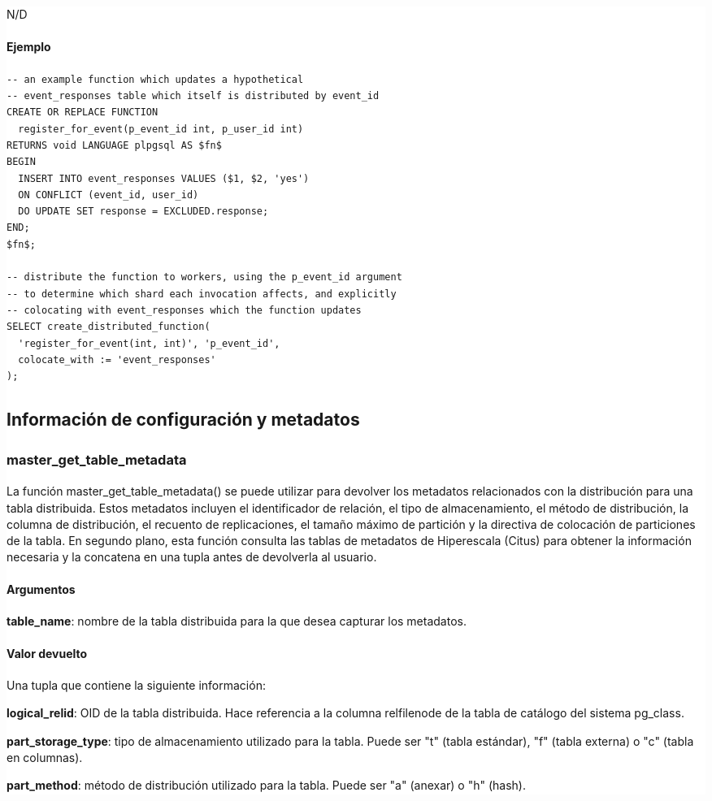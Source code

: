 N/D

#### <a name="example"></a>Ejemplo

```postgresql
-- an example function which updates a hypothetical
-- event_responses table which itself is distributed by event_id
CREATE OR REPLACE FUNCTION
  register_for_event(p_event_id int, p_user_id int)
RETURNS void LANGUAGE plpgsql AS $fn$
BEGIN
  INSERT INTO event_responses VALUES ($1, $2, 'yes')
  ON CONFLICT (event_id, user_id)
  DO UPDATE SET response = EXCLUDED.response;
END;
$fn$;

-- distribute the function to workers, using the p_event_id argument
-- to determine which shard each invocation affects, and explicitly
-- colocating with event_responses which the function updates
SELECT create_distributed_function(
  'register_for_event(int, int)', 'p_event_id',
  colocate_with := 'event_responses'
);
```

## <a name="metadata--configuration-information"></a>Información de configuración y metadatos

### <a name="master_get_table_metadata"></a>master\_get\_table\_metadata

La función master\_get\_table\_metadata() se puede utilizar para devolver los metadatos relacionados con la distribución para una tabla distribuida. Estos metadatos incluyen el identificador de relación, el tipo de almacenamiento, el método de distribución, la columna de distribución, el recuento de replicaciones, el tamaño máximo de partición y la directiva de colocación de particiones de la tabla. En segundo plano, esta función consulta las tablas de metadatos de Hiperescala (Citus) para obtener la información necesaria y la concatena en una tupla antes de devolverla al usuario.

#### <a name="arguments"></a>Argumentos

**table\_name**: nombre de la tabla distribuida para la que desea capturar los metadatos.

#### <a name="return-value"></a>Valor devuelto

Una tupla que contiene la siguiente información:

**logical\_relid**: OID de la tabla distribuida. Hace referencia a la columna relfilenode de la tabla de catálogo del sistema pg\_class.

**part\_storage\_type**: tipo de almacenamiento utilizado para la tabla. Puede ser "t" (tabla estándar), "f" (tabla externa) o "c" (tabla en columnas).

**part\_method**: método de distribución utilizado para la tabla. Puede ser "a" (anexar) o "h" (hash).

